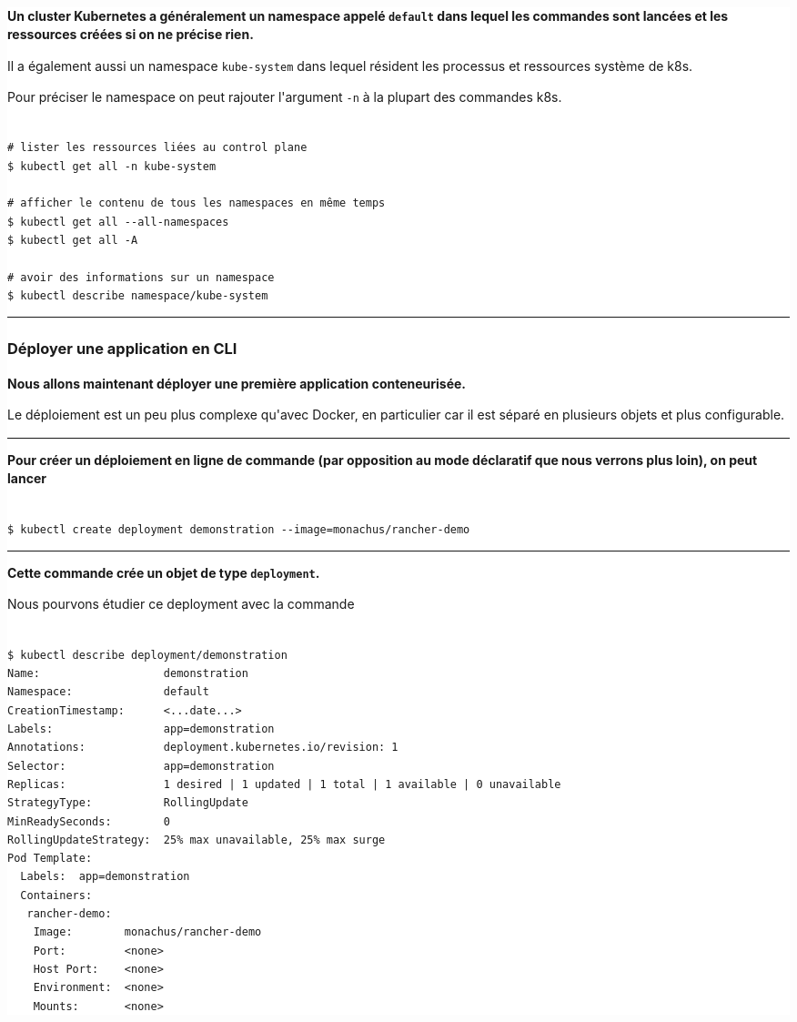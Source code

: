 **Un cluster Kubernetes a généralement un namespace appelé `default` dans lequel les commandes sont lancées et les ressources créées si on ne précise rien.** 

Il a également aussi un namespace `kube-system` dans lequel résident les processus et ressources système de k8s. 

Pour préciser le namespace on peut rajouter l'argument `-n` à la plupart des commandes k8s.

```shell

# lister les ressources liées au control plane 
$ kubectl get all -n kube-system

# afficher le contenu de tous les namespaces en même temps
$ kubectl get all --all-namespaces  
$ kubectl get all -A

# avoir des informations sur un namespace 
$ kubectl describe namespace/kube-system

```

--- 

### Déployer une application en CLI

**Nous allons maintenant déployer une première application conteneurisée.** 

Le déploiement est un peu plus complexe qu'avec Docker, en particulier car il est séparé en plusieurs objets et plus configurable.

---

**Pour créer un déploiement en ligne de commande (par opposition au mode déclaratif que nous verrons plus loin), on peut lancer** 
```shell

$ kubectl create deployment demonstration --image=monachus/rancher-demo

```

---

**Cette commande crée un objet de type `deployment`.** 

Nous pourvons étudier ce deployment avec la commande 

```shell

$ kubectl describe deployment/demonstration
Name:                   demonstration
Namespace:              default
CreationTimestamp:      <...date...>
Labels:                 app=demonstration
Annotations:            deployment.kubernetes.io/revision: 1
Selector:               app=demonstration
Replicas:               1 desired | 1 updated | 1 total | 1 available | 0 unavailable
StrategyType:           RollingUpdate
MinReadySeconds:        0
RollingUpdateStrategy:  25% max unavailable, 25% max surge
Pod Template:
  Labels:  app=demonstration
  Containers:
   rancher-demo:
    Image:        monachus/rancher-demo
    Port:         <none>
    Host Port:    <none>
    Environment:  <none>
    Mounts:       <none>
```